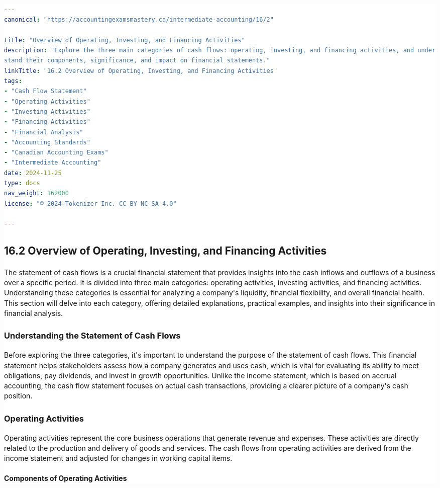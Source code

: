 ```yaml
---
canonical: "https://accountingexamsmastery.ca/intermediate-accounting/16/2"

title: "Overview of Operating, Investing, and Financing Activities"
description: "Explore the three main categories of cash flows: operating, investing, and financing activities, and understand their components, significance, and impact on financial statements."
linkTitle: "16.2 Overview of Operating, Investing, and Financing Activities"
tags:
- "Cash Flow Statement"
- "Operating Activities"
- "Investing Activities"
- "Financing Activities"
- "Financial Analysis"
- "Accounting Standards"
- "Canadian Accounting Exams"
- "Intermediate Accounting"
date: 2024-11-25
type: docs
nav_weight: 162000
license: "© 2024 Tokenizer Inc. CC BY-NC-SA 4.0"

---
```


## 16.2 Overview of Operating, Investing, and Financing Activities

The statement of cash flows is a crucial financial statement that provides insights into the cash inflows and outflows of a business over a specific period. It is divided into three main categories: operating activities, investing activities, and financing activities. Understanding these categories is essential for analyzing a company's liquidity, financial flexibility, and overall financial health. This section will delve into each category, offering detailed explanations, practical examples, and insights into their significance in financial analysis.

### Understanding the Statement of Cash Flows

Before exploring the three categories, it's important to understand the purpose of the statement of cash flows. This financial statement helps stakeholders assess how a company generates and uses cash, which is vital for evaluating its ability to meet obligations, pay dividends, and invest in growth opportunities. Unlike the income statement, which is based on accrual accounting, the cash flow statement focuses on actual cash transactions, providing a clearer picture of a company's cash position.

### Operating Activities

Operating activities represent the core business operations that generate revenue and expenses. These activities are directly related to the production and delivery of goods and services. The cash flows from operating activities are derived from the income statement and adjusted for changes in working capital items.

#### Components of Operating Activities
